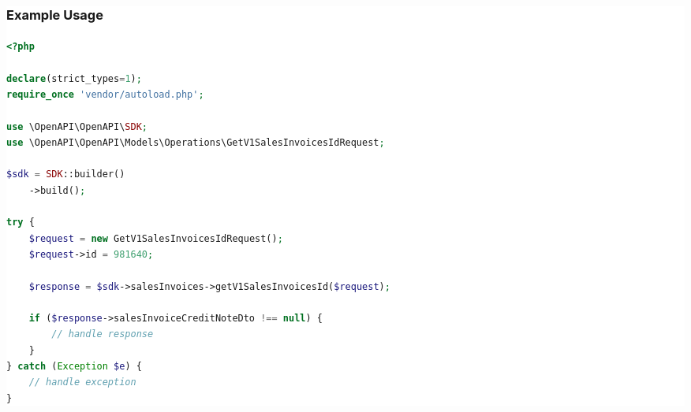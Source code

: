 ### Example Usage

```php
<?php

declare(strict_types=1);
require_once 'vendor/autoload.php';

use \OpenAPI\OpenAPI\SDK;
use \OpenAPI\OpenAPI\Models\Operations\GetV1SalesInvoicesIdRequest;

$sdk = SDK::builder()
    ->build();

try {
    $request = new GetV1SalesInvoicesIdRequest();
    $request->id = 981640;

    $response = $sdk->salesInvoices->getV1SalesInvoicesId($request);

    if ($response->salesInvoiceCreditNoteDto !== null) {
        // handle response
    }
} catch (Exception $e) {
    // handle exception
}
```

